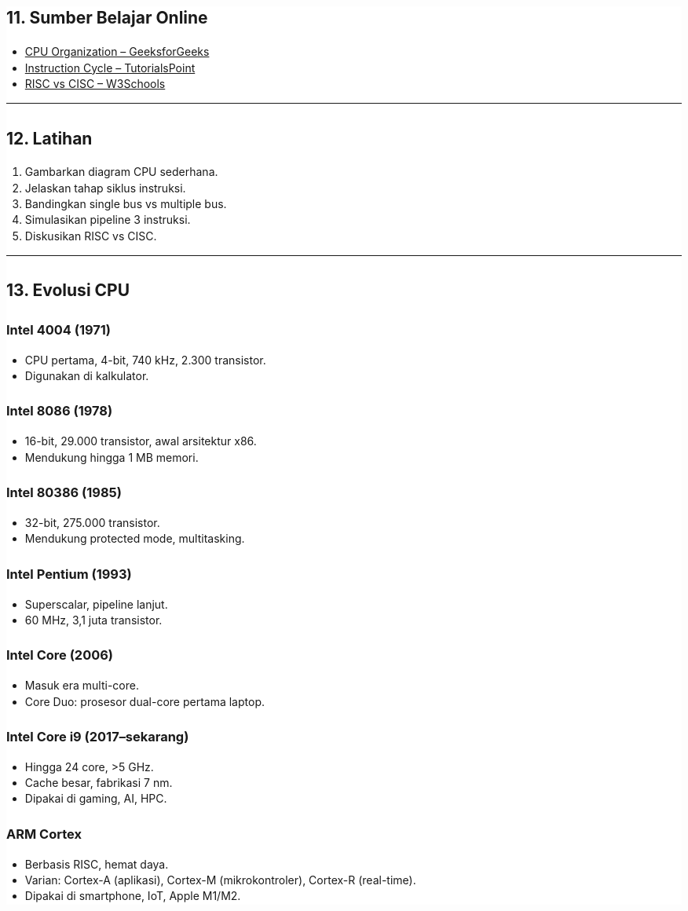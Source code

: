 ## 11. Sumber Belajar Online

- [CPU Organization – GeeksforGeeks](https://www.geeksforgeeks.org/cpu-central-processing-unit/)  
- [Instruction Cycle – TutorialsPoint](https://www.tutorialspoint.com/instruction-cycle-in-computer-organization)  
- [RISC vs CISC – W3Schools](https://www.w3schools.in/risc-and-cisc-architecture)

---

## 12. Latihan

1. Gambarkan diagram CPU sederhana.  
2. Jelaskan tahap siklus instruksi.  
3. Bandingkan single bus vs multiple bus.  
4. Simulasikan pipeline 3 instruksi.  
5. Diskusikan RISC vs CISC.

---

## 13. Evolusi CPU

### Intel 4004 (1971)
- CPU pertama, 4-bit, 740 kHz, 2.300 transistor.  
- Digunakan di kalkulator.

### Intel 8086 (1978)
- 16-bit, 29.000 transistor, awal arsitektur x86.  
- Mendukung hingga 1 MB memori.

### Intel 80386 (1985)
- 32-bit, 275.000 transistor.  
- Mendukung protected mode, multitasking.

### Intel Pentium (1993)
- Superscalar, pipeline lanjut.  
- 60 MHz, 3,1 juta transistor.

### Intel Core (2006)
- Masuk era multi-core.  
- Core Duo: prosesor dual-core pertama laptop.

### Intel Core i9 (2017–sekarang)
- Hingga 24 core, >5 GHz.  
- Cache besar, fabrikasi 7 nm.  
- Dipakai di gaming, AI, HPC.

### ARM Cortex
- Berbasis RISC, hemat daya.  
- Varian: Cortex-A (aplikasi), Cortex-M (mikrokontroler), Cortex-R (real-time).  
- Dipakai di smartphone, IoT, Apple M1/M2.
